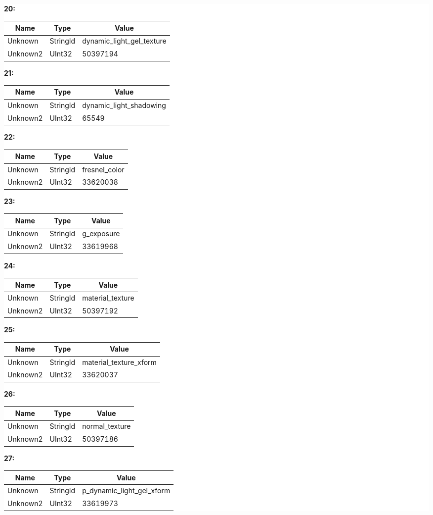 
**20:**

Name	| Type	| Value
---	|---	|---	|
Unknown	|StringId	|dynamic_light_gel_texture
Unknown2	|UInt32	|50397194


**21:**

Name	| Type	| Value
---	|---	|---	|
Unknown	|StringId	|dynamic_light_shadowing
Unknown2	|UInt32	|65549


**22:**

Name	| Type	| Value
---	|---	|---	|
Unknown	|StringId	|fresnel_color
Unknown2	|UInt32	|33620038


**23:**

Name	| Type	| Value
---	|---	|---	|
Unknown	|StringId	|g_exposure
Unknown2	|UInt32	|33619968


**24:**

Name	| Type	| Value
---	|---	|---	|
Unknown	|StringId	|material_texture
Unknown2	|UInt32	|50397192


**25:**

Name	| Type	| Value
---	|---	|---	|
Unknown	|StringId	|material_texture_xform
Unknown2	|UInt32	|33620037


**26:**

Name	| Type	| Value
---	|---	|---	|
Unknown	|StringId	|normal_texture
Unknown2	|UInt32	|50397186


**27:**

Name	| Type	| Value
---	|---	|---	|
Unknown	|StringId	|p_dynamic_light_gel_xform
Unknown2	|UInt32	|33619973
